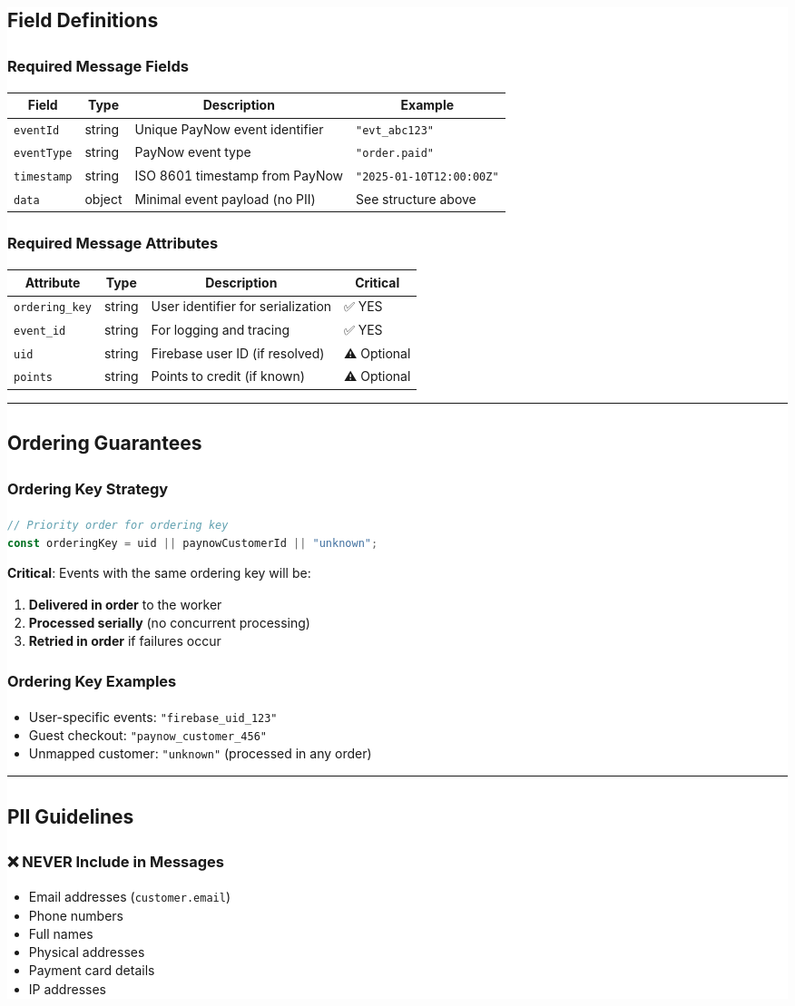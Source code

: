 ## Field Definitions

### Required Message Fields
| Field | Type | Description | Example |
|-------|------|-------------|---------|
| `eventId` | string | Unique PayNow event identifier | `"evt_abc123"` |
| `eventType` | string | PayNow event type | `"order.paid"` |
| `timestamp` | string | ISO 8601 timestamp from PayNow | `"2025-01-10T12:00:00Z"` |
| `data` | object | Minimal event payload (no PII) | See structure above |

### Required Message Attributes
| Attribute | Type | Description | Critical |
|-----------|------|-------------|----------|
| `ordering_key` | string | User identifier for serialization | ✅ YES |
| `event_id` | string | For logging and tracing | ✅ YES |
| `uid` | string | Firebase user ID (if resolved) | ⚠️ Optional |
| `points` | string | Points to credit (if known) | ⚠️ Optional |

---

## Ordering Guarantees

### Ordering Key Strategy
```typescript
// Priority order for ordering key
const orderingKey = uid || paynowCustomerId || "unknown";
```

**Critical**: Events with the same ordering key will be:
1. **Delivered in order** to the worker
2. **Processed serially** (no concurrent processing)  
3. **Retried in order** if failures occur

### Ordering Key Examples
- User-specific events: `"firebase_uid_123"`
- Guest checkout: `"paynow_customer_456"`  
- Unmapped customer: `"unknown"` (processed in any order)

---

## PII Guidelines

### ❌ NEVER Include in Messages
- Email addresses (`customer.email`)
- Phone numbers
- Full names
- Physical addresses
- Payment card details
- IP addresses
